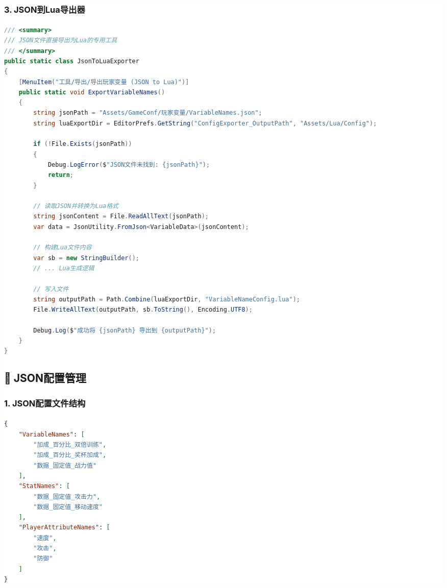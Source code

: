 ### 3. JSON到Lua导出器

```csharp
/// <summary>
/// JSON文件直接导出为Lua的专用工具
/// </summary>
public static class JsonToLuaExporter
{
    [MenuItem("工具/导出/导出玩家变量 (JSON to Lua)")]
    public static void ExportVariableNames()
    {
        string jsonPath = "Assets/GameConf/玩家变量/VariableNames.json";
        string luaExportDir = EditorPrefs.GetString("ConfigExporter_OutputPath", "Assets/Lua/Config");
        
        if (!File.Exists(jsonPath))
        {
            Debug.LogError($"JSON文件未找到: {jsonPath}");
            return;
        }

        // 读取JSON并转换为Lua格式
        string jsonContent = File.ReadAllText(jsonPath);
        var data = JsonUtility.FromJson<VariableData>(jsonContent);
        
        // 构建Lua文件内容
        var sb = new StringBuilder();
        // ... Lua生成逻辑
        
        // 写入文件
        string outputPath = Path.Combine(luaExportDir, "VariableNameConfig.lua");
        File.WriteAllText(outputPath, sb.ToString(), Encoding.UTF8);
        
        Debug.Log($"成功将 {jsonPath} 导出到 {outputPath}");
    }
}
```

## 📄 JSON配置管理

### 1. JSON配置文件结构

```json
{
    "VariableNames": [
        "加成_百分比_双倍训练",
        "加成_百分比_奖杯加成",
        "数据_固定值_战力值"
    ],
    "StatNames": [
        "数据_固定值_攻击力",
        "数据_固定值_移动速度"
    ],
    "PlayerAttributeNames": [
        "速度",
        "攻击",
        "防御"
    ]
}
```
